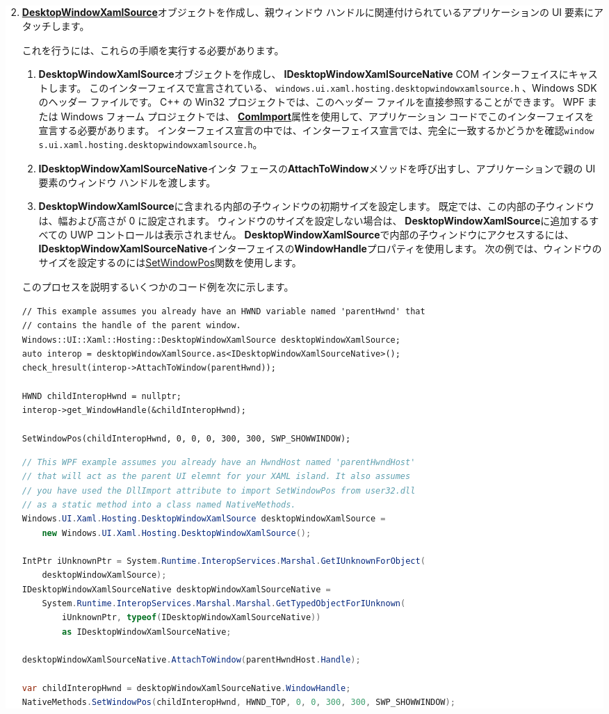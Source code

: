 2. [**DesktopWindowXamlSource**](https://docs.microsoft.com/uwp/api/windows.ui.xaml.hosting.desktopwindowxamlsource)オブジェクトを作成し、親ウィンドウ ハンドルに関連付けられているアプリケーションの UI 要素にアタッチします。

    これを行うには、これらの手順を実行する必要があります。

    1. **DesktopWindowXamlSource**オブジェクトを作成し、 **IDesktopWindowXamlSourceNative** COM インターフェイスにキャストします。 このインターフェイスで宣言されている、 ```windows.ui.xaml.hosting.desktopwindowxamlsource.h``` 、Windows SDK のヘッダー ファイルです。 C++ の Win32 プロジェクトでは、このヘッダー ファイルを直接参照することができます。 WPF または Windows フォーム プロジェクトでは、 [**ComImport**](https://docs.microsoft.com/dotnet/api/system.runtime.interopservices.comimportattribute)属性を使用して、アプリケーション コードでこのインターフェイスを宣言する必要があります。 インターフェイス宣言の中では、インターフェイス宣言では、完全に一致するかどうかを確認```windows.ui.xaml.hosting.desktopwindowxamlsource.h```。

    2. **IDesktopWindowXamlSourceNative**インタ フェースの**AttachToWindow**メソッドを呼び出すし、アプリケーションで親の UI 要素のウィンドウ ハンドルを渡します。

    3. **DesktopWindowXamlSource**に含まれる内部の子ウィンドウの初期サイズを設定します。 既定では、この内部の子ウィンドウは、幅および高さが 0 に設定されます。 ウィンドウのサイズを設定しない場合は、 **DesktopWindowXamlSource**に追加するすべての UWP コントロールは表示されません。 **DesktopWindowXamlSource**で内部の子ウィンドウにアクセスするには、 **IDesktopWindowXamlSourceNative**インターフェイスの**WindowHandle**プロパティを使用します。 次の例では、ウィンドウのサイズを設定するのには[SetWindowPos](https://docs.microsoft.com/windows/desktop/api/winuser/nf-winuser-setwindowpos)関数を使用します。

    このプロセスを説明するいくつかのコード例を次に示します。

    ```cppwinrt
    // This example assumes you already have an HWND variable named 'parentHwnd' that
    // contains the handle of the parent window.
    Windows::UI::Xaml::Hosting::DesktopWindowXamlSource desktopWindowXamlSource;
    auto interop = desktopWindowXamlSource.as<IDesktopWindowXamlSourceNative>();
    check_hresult(interop->AttachToWindow(parentHwnd));

    HWND childInteropHwnd = nullptr;
    interop->get_WindowHandle(&childInteropHwnd);

    SetWindowPos(childInteropHwnd, 0, 0, 0, 300, 300, SWP_SHOWWINDOW);
    ```

    ```csharp
    // This WPF example assumes you already have an HwndHost named 'parentHwndHost'
    // that will act as the parent UI elemnt for your XAML island. It also assumes
    // you have used the DllImport attribute to import SetWindowPos from user32.dll
    // as a static method into a class named NativeMethods.
    Windows.UI.Xaml.Hosting.DesktopWindowXamlSource desktopWindowXamlSource =
        new Windows.UI.Xaml.Hosting.DesktopWindowXamlSource();

    IntPtr iUnknownPtr = System.Runtime.InteropServices.Marshal.GetIUnknownForObject(
        desktopWindowXamlSource);
    IDesktopWindowXamlSourceNative desktopWindowXamlSourceNative =
        System.Runtime.InteropServices.Marshal.Marshal.GetTypedObjectForIUnknown(
            iUnknownPtr, typeof(IDesktopWindowXamlSourceNative))
            as IDesktopWindowXamlSourceNative;

    desktopWindowXamlSourceNative.AttachToWindow(parentHwndHost.Handle);

    var childInteropHwnd = desktopWindowXamlSourceNative.WindowHandle;
    NativeMethods.SetWindowPos(childInteropHwnd, HWND_TOP, 0, 0, 300, 300, SWP_SHOWWINDOW);
    ```
